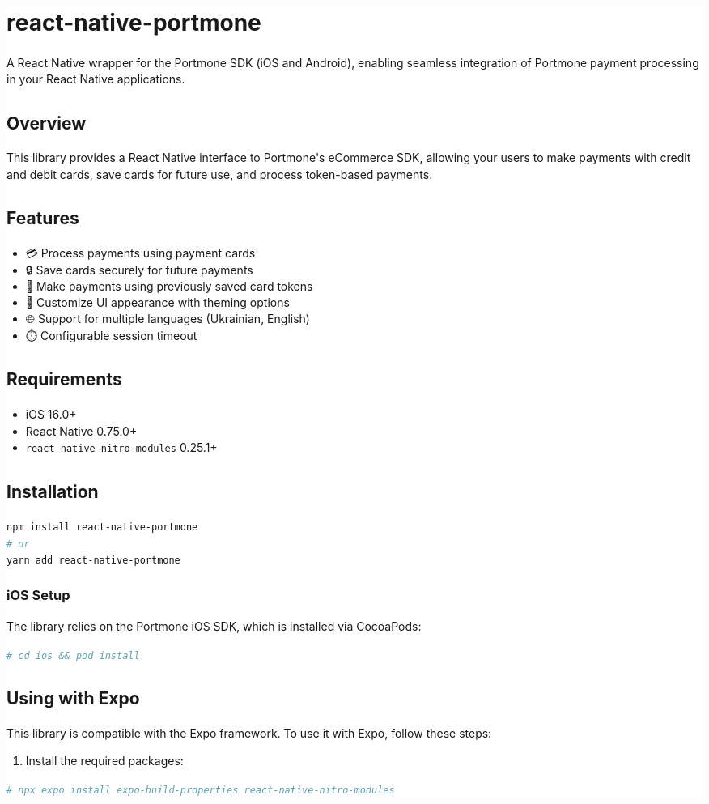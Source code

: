 # **react-native-portmone**

A React Native wrapper for the Portmone SDK (iOS and Android), enabling seamless integration of Portmone payment processing in your React Native applications.

## **Overview**

This library provides a React Native interface to Portmone's eCommerce SDK, allowing your users to make payments with credit and debit cards, save cards for future use, and process token-based payments.

## **Features**

- 💳 Process payments using payment cards
- 🔒 Save cards securely for future payments
- 🔄 Make payments using previously saved card tokens
- 🎨 Customize UI appearance with theming options
- 🌐 Support for multiple languages (Ukrainian, English)
- ⏱️ Configurable session timeout

## **Requirements**

- iOS 16.0+
- React Native 0.75.0+
- `react-native-nitro-modules` 0.25.1+

## **Installation**

```bash
npm install react-native-portmone
# or
yarn add react-native-portmone
```

### **iOS Setup**

The library relies on the Portmone iOS SDK, which is installed via CocoaPods:

```bash
# cd ios && pod install
```

## **Using with Expo**

This library is compatible with the Expo framework. To use it with Expo, follow these steps:

1. Install the required packages:

```bash
# npx expo install expo-build-properties react-native-nitro-modules
```
